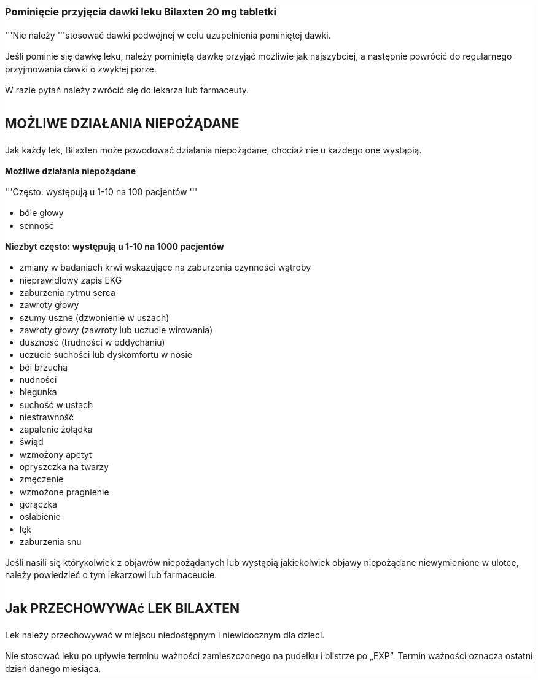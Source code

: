 ### Pominięcie przyjęcia dawki leku Bilaxten 20 mg tabletki

'''Nie należy '''stosować dawki podwójnej w celu uzupełnienia pominiętej dawki.

Jeśli pominie się dawkę leku, należy pominiętą dawkę przyjąć możliwie jak najszybciej, a następnie powrócić do regularnego przyjmowania dawki o zwykłej porze.

W razie pytań należy zwrócić się do lekarza lub farmaceuty.

MOŻLIWE DZIAŁANIA NIEPOŻĄDANE
-----------------------------

Jak każdy lek, Bilaxten może powodować działania niepożądane, chociaż nie u każdego one wystąpią.

**Możliwe działania niepożądane**

'''Często: występują u 1-10 na 100 pacjentów '''

-   bóle głowy
-   senność

**Niezbyt często: występują u 1-10 na 1000 pacjentów**

-   zmiany w badaniach krwi wskazujące na zaburzenia czynności wątroby
-   nieprawidłowy zapis EKG
-   zaburzenia rytmu serca
-   zawroty głowy
-   szumy uszne (dzwonienie w uszach)
-   zawroty głowy (zawroty lub uczucie wirowania)
-   duszność (trudności w oddychaniu)
-   uczucie suchości lub dyskomfortu w nosie
-   ból brzucha
-   nudności
-   biegunka
-   suchość w ustach
-   niestrawność
-   zapalenie żołądka
-   świąd
-   wzmożony apetyt
-   opryszczka na twarzy
-   zmęczenie
-   wzmożone pragnienie
-   gorączka
-   osłabienie
-   lęk
-   zaburzenia snu

Jeśli nasili się którykolwiek z objawów niepożądanych lub wystąpią jakiekolwiek objawy niepożądane niewymienione w ulotce, należy powiedzieć o tym lekarzowi lub farmaceucie.

Jak PRZECHOWYWAć LEK BILAXTEN
-----------------------------

Lek należy przechowywać w miejscu niedostępnym i niewidocznym dla dzieci.

Nie stosować leku po upływie terminu ważności zamieszczonego na pudełku i blistrze po „EXP”. Termin ważności oznacza ostatni dzień danego miesiąca.
